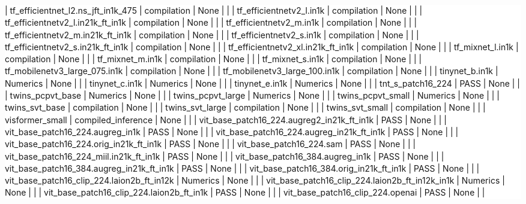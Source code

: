 | tf_efficientnet_l2.ns_jft_in1k_475 | compilation | None | |
| tf_efficientnetv2_l.in1k | compilation | None | |
| tf_efficientnetv2_l.in21k_ft_in1k | compilation | None | |
| tf_efficientnetv2_m.in1k | compilation | None | |
| tf_efficientnetv2_m.in21k_ft_in1k | compilation | None | |
| tf_efficientnetv2_s.in1k | compilation | None | |
| tf_efficientnetv2_s.in21k_ft_in1k | compilation | None | |
| tf_efficientnetv2_xl.in21k_ft_in1k | compilation | None | |
| tf_mixnet_l.in1k | compilation | None | |
| tf_mixnet_m.in1k | compilation | None | |
| tf_mixnet_s.in1k | compilation | None | |
| tf_mobilenetv3_large_075.in1k | compilation | None | |
| tf_mobilenetv3_large_100.in1k | compilation | None | |
| tinynet_b.in1k | Numerics | None | |
| tinynet_c.in1k | Numerics | None | |
| tinynet_e.in1k | Numerics | None | |
| tnt_s_patch16_224 | PASS | None | |
| twins_pcpvt_base | Numerics | None | |
| twins_pcpvt_large | Numerics | None | |
| twins_pcpvt_small | Numerics | None | |
| twins_svt_base | compilation | None | |
| twins_svt_large | compilation | None | |
| twins_svt_small | compilation | None | |
| visformer_small | compiled_inference | None | |
| vit_base_patch16_224.augreg2_in21k_ft_in1k | PASS | None | |
| vit_base_patch16_224.augreg_in1k | PASS | None | |
| vit_base_patch16_224.augreg_in21k_ft_in1k | PASS | None | |
| vit_base_patch16_224.orig_in21k_ft_in1k | PASS | None | |
| vit_base_patch16_224.sam | PASS | None | |
| vit_base_patch16_224_miil.in21k_ft_in1k | PASS | None | |
| vit_base_patch16_384.augreg_in1k | PASS | None | |
| vit_base_patch16_384.augreg_in21k_ft_in1k | PASS | None | |
| vit_base_patch16_384.orig_in21k_ft_in1k | PASS | None | |
| vit_base_patch16_clip_224.laion2b_ft_in12k | Numerics | None | |
| vit_base_patch16_clip_224.laion2b_ft_in12k_in1k | Numerics | None | |
| vit_base_patch16_clip_224.laion2b_ft_in1k | PASS | None | |
| vit_base_patch16_clip_224.openai | PASS | None | |